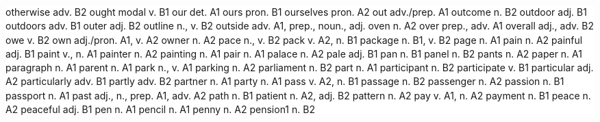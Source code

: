 otherwise adv. B2
ought modal v. B1
our det. A1
ours pron. B1
ourselves pron. A2
out adv./prep. A1
outcome n. B2
outdoor adj. B1
outdoors adv. B1
outer adj. B2
outline n., v. B2
outside adv. A1, prep., noun., adj.
oven n. A2
over prep., adv. A1
overall adj., adv. B2
owe v. B2
own adj./pron. A1, v. A2
owner n. A2
pace n., v. B2
pack v. A2, n. B1
package n. B1, v. B2
page n. A1
pain n. A2
painful adj. B1
paint v., n. A1
painter n. A2
painting n. A1
pair n. A1
palace n. A2
pale adj. B1
pan n. B1
panel n. B2
pants n. A2
paper n. A1
paragraph n. A1
parent n. A1
park n., v. A1
parking n. A2
parliament n. B2
part n. A1
participant n. B2
participate v. B1
particular adj. A2
particularly adv. B1
partly adv. B2
partner n. A1
party n. A1
pass v. A2, n. B1
passage n. B2
passenger n. A2
passion n. B1
passport n. A1
past adj., n., prep. A1, adv. A2
path n. B1
patient n. A2, adj. B2
pattern n. A2
pay v. A1, n. A2
payment n. B1
peace n. A2
peaceful adj. B1
pen n. A1
pencil n. A1
penny n. A2
pension1 n. B2